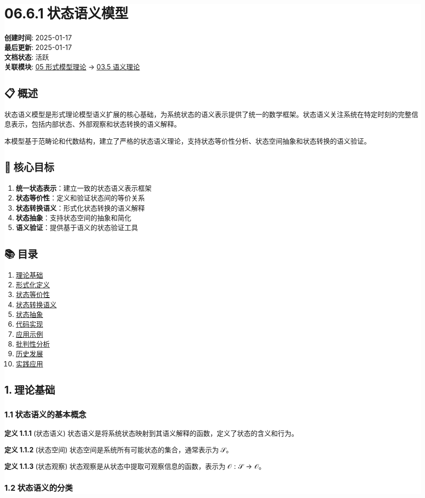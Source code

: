 # 06.6.1 状态语义模型

**创建时间**: 2025-01-17  
**最后更新**: 2025-01-17  
**文档状态**: 活跃  
**关联模块**: [05 形式模型理论](../README.md) → [03.5 语义理论](../../03_Formal_Language_Theory/03.5_Semantics_Theory/03.5_Semantics_Theory.md)

## 📋 概述

状态语义模型是形式理论模型语义扩展的核心基础，为系统状态的语义表示提供了统一的数学框架。状态语义关注系统在特定时刻的完整信息表示，包括内部状态、外部观察和状态转换的语义解释。

本模型基于范畴论和代数结构，建立了严格的状态语义理论，支持状态等价性分析、状态空间抽象和状态转换的语义验证。

## 🎯 核心目标

1. **统一状态表示**：建立一致的状态语义表示框架
2. **状态等价性**：定义和验证状态间的等价关系
3. **状态转换语义**：形式化状态转换的语义解释
4. **状态抽象**：支持状态空间的抽象和简化
5. **语义验证**：提供基于语义的状态验证工具

## 📚 目录

1. [理论基础](#1-理论基础)
2. [形式化定义](#2-形式化定义)
3. [状态等价性](#3-状态等价性)
4. [状态转换语义](#4-状态转换语义)
5. [状态抽象](#5-状态抽象)
6. [代码实现](#6-代码实现)
7. [应用示例](#7-应用示例)
8. [批判性分析](#8-批判性分析)
9. [历史发展](#9-历史发展)
10. [实践应用](#10-实践应用)

## 1. 理论基础

### 1.1 状态语义的基本概念

**定义 1.1.1** (状态语义)
状态语义是将系统状态映射到其语义解释的函数，定义了状态的含义和行为。

**定义 1.1.2** (状态空间)
状态空间是系统所有可能状态的集合，通常表示为 $\mathcal{S}$。

**定义 1.1.3** (状态观察)
状态观察是从状态中提取可观察信息的函数，表示为 $\mathcal{O}: \mathcal{S} \rightarrow \mathcal{O}$。

### 1.2 状态语义的分类

